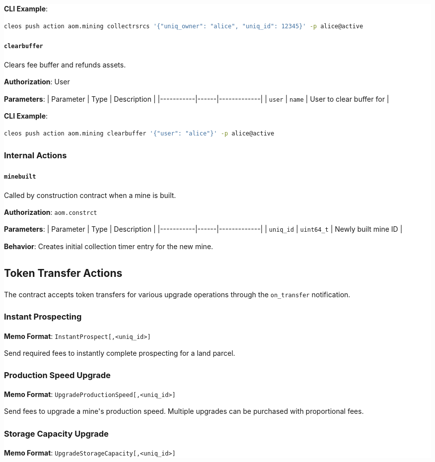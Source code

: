 **CLI Example**:
```bash
cleos push action aom.mining collectrsrcs '{"uniq_owner": "alice", "uniq_id": 12345}' -p alice@active
```

#### `clearbuffer`
Clears fee buffer and refunds assets.

**Authorization**: User

**Parameters**:
| Parameter | Type | Description |
|-----------|------|-------------|
| `user` | `name` | User to clear buffer for |

**CLI Example**:
```bash
cleos push action aom.mining clearbuffer '{"user": "alice"}' -p alice@active
```

### Internal Actions

#### `minebuilt`
Called by construction contract when a mine is built.

**Authorization**: `aom.constrct`

**Parameters**:
| Parameter | Type | Description |
|-----------|------|-------------|
| `uniq_id` | `uint64_t` | Newly built mine ID |

**Behavior**: 
Creates initial collection timer entry for the new mine.

## Token Transfer Actions

The contract accepts token transfers for various upgrade operations through the `on_transfer` notification.

### Instant Prospecting
**Memo Format**: `InstantProspect[,<uniq_id>]`

Send required fees to instantly complete prospecting for a land parcel.

### Production Speed Upgrade  
**Memo Format**: `UpgradeProductionSpeed[,<uniq_id>]`

Send fees to upgrade a mine's production speed. Multiple upgrades can be purchased with proportional fees.

### Storage Capacity Upgrade
**Memo Format**: `UpgradeStorageCapacity[,<uniq_id>]`
